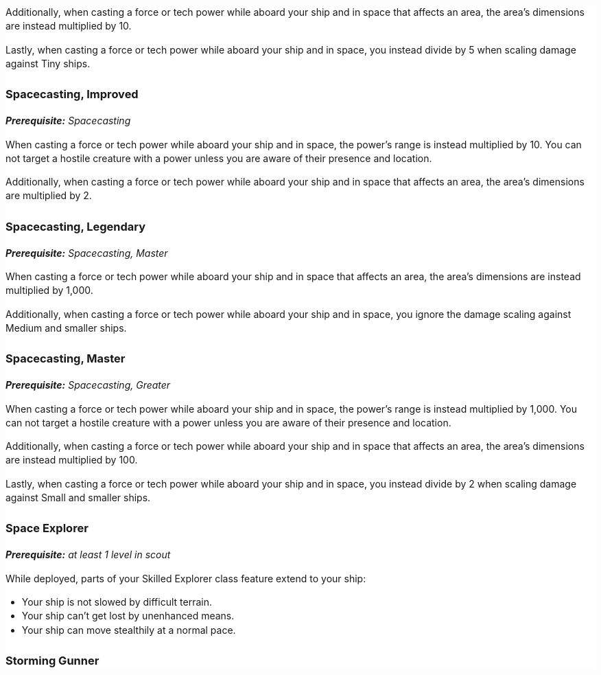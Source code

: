 Additionally, when casting a force or tech power while aboard your ship and in space that affects an area, the area’s dimensions are instead multiplied by 10.

Lastly, when casting a force or tech power while aboard your ship and in space, you instead divide by 5 when scaling damage against Tiny ships.

### [](https://sw5e.com/rules/sotg/customization#spacecasting-improved)Spacecasting, Improved

***Prerequisite:** Spacecasting*

When casting a force or tech power while aboard your ship and in space, the power’s range is instead multiplied by 10. You can not target a hostile creature with a power unless you are aware of their presence and location.

Additionally, when casting a force or tech power while aboard your ship and in space that affects an area, the area’s dimensions are multiplied by 2.

### [](https://sw5e.com/rules/sotg/customization#spacecasting-legendary)Spacecasting, Legendary

***Prerequisite:** Spacecasting, Master*

When casting a force or tech power while aboard your ship and in space that affects an area, the area’s dimensions are instead multiplied by 1,000.

Additionally, when casting a force or tech power while aboard your ship and in space, you ignore the damage scaling against Medium and smaller ships.

### [](https://sw5e.com/rules/sotg/customization#spacecasting-master)Spacecasting, Master

***Prerequisite:** Spacecasting, Greater*

When casting a force or tech power while aboard your ship and in space, the power’s range is instead multiplied by 1,000. You can not target a hostile creature with a power unless you are aware of their presence and location.

Additionally, when casting a force or tech power while aboard your ship and in space that affects an area, the area’s dimensions are instead multiplied by 100.

Lastly, when casting a force or tech power while aboard your ship and in space, you instead divide by 2 when scaling damage against Small and smaller ships.

### [](https://sw5e.com/rules/sotg/customization#space-explorer)Space Explorer

***Prerequisite:** at least 1 level in scout*

While deployed, parts of your Skilled Explorer class feature extend to your ship:

-   Your ship is not slowed by difficult terrain.
-   Your ship can’t get lost by unenhanced means.
-   Your ship can move stealthily at a normal pace.

### [](https://sw5e.com/rules/sotg/customization#storming-gunner)Storming Gunner
